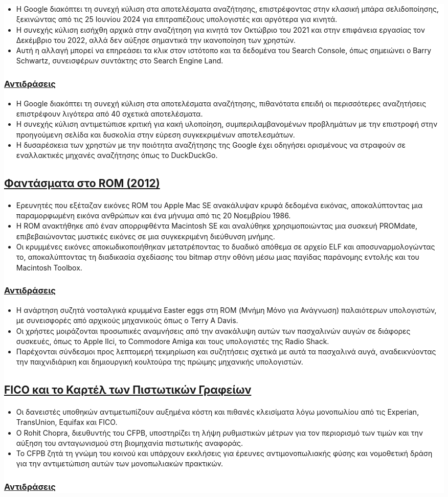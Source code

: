 - Η Google διακόπτει τη συνεχή κύλιση στα αποτελέσματα αναζήτησης, επιστρέφοντας στην κλασική μπάρα σελιδοποίησης, ξεκινώντας από τις 25 Ιουνίου 2024 για επιτραπέζιους υπολογιστές και αργότερα για κινητά.
- Η συνεχής κύλιση εισήχθη αρχικά στην αναζήτηση για κινητά τον Οκτώβριο του 2021 και στην επιφάνεια εργασίας τον Δεκέμβριο του 2022, αλλά δεν αύξησε σημαντικά την ικανοποίηση των χρηστών.
- Αυτή η αλλαγή μπορεί να επηρεάσει τα κλικ στον ιστότοπο και τα δεδομένα του Search Console, όπως σημειώνει ο Barry Schwartz, συνεισφέρων συντάκτης στο Search Engine Land.

### [Αντιδράσεις](https://news.ycombinator.com/item?id=40797130)

- Η Google διακόπτει τη συνεχή κύλιση στα αποτελέσματα αναζήτησης, πιθανότατα επειδή οι περισσότερες αναζητήσεις επιστρέφουν λιγότερα από 40 σχετικά αποτελέσματα.
- Η συνεχής κύλιση αντιμετώπισε κριτική για κακή υλοποίηση, συμπεριλαμβανομένων προβλημάτων με την επιστροφή στην προηγούμενη σελίδα και δυσκολία στην εύρεση συγκεκριμένων αποτελεσμάτων.
- Η δυσαρέσκεια των χρηστών με την ποιότητα αναζήτησης της Google έχει οδηγήσει ορισμένους να στραφούν σε εναλλακτικές μηχανές αναζήτησης όπως το DuckDuckGo.

## [Φαντάσματα στο ROM (2012)](https://www.nycresistor.com/2012/08/21/ghosts-in-the-rom/)

- Ερευνητές που εξέταζαν εικόνες ROM του Apple Mac SE ανακάλυψαν κρυφά δεδομένα εικόνας, αποκαλύπτοντας μια παραμορφωμένη εικόνα ανθρώπων και ένα μήνυμα από τις 20 Νοεμβρίου 1986.
- Η ROM ανακτήθηκε από έναν απορριφθέντα Macintosh SE και αναλύθηκε χρησιμοποιώντας μια συσκευή PROMdate, επιβεβαιώνοντας μυστικές εικόνες σε μια συγκεκριμένη διεύθυνση μνήμης.
- Οι κρυμμένες εικόνες αποκωδικοποιήθηκαν μετατρέποντας το δυαδικό απόθεμα σε αρχείο ELF και αποσυναρμολογώντας το, αποκαλύπτοντας τη διαδικασία σχεδίασης του bitmap στην οθόνη μέσω μιας παγίδας παράνομης εντολής και του Macintosh Toolbox.

### [Αντιδράσεις](https://news.ycombinator.com/item?id=40799090)

- Η ανάρτηση συζητά νοσταλγικά κρυμμένα Easter eggs στη ROM (Μνήμη Μόνο για Ανάγνωση) παλαιότερων υπολογιστών, με συνεισφορές από αρχικούς μηχανικούς όπως ο Terry A Davis.
- Οι χρήστες μοιράζονται προσωπικές αναμνήσεις από την ανακάλυψη αυτών των πασχαλινών αυγών σε διάφορες συσκευές, όπως το Apple IIci, το Commodore Amiga και τους υπολογιστές της Radio Shack.
- Παρέχονται σύνδεσμοι προς λεπτομερή τεκμηρίωση και συζητήσεις σχετικά με αυτά τα πασχαλινά αυγά, αναδεικνύοντας την παιχνιδιάρικη και δημιουργική κουλτούρα της πρώιμης μηχανικής υπολογιστών.

## [FICO και το Καρτέλ των Πιστωτικών Γραφείων](https://www.thebignewsletter.com/p/inside-fico-and-the-credit-bureau)

- Οι δανειστές υποθηκών αντιμετωπίζουν αυξημένα κόστη και πιθανές κλεισίματα λόγω μονοπωλίου από τις Experian, TransUnion, Equifax και FICO.
- Ο Rohit Chopra, διευθυντής του CFPB, υποστηρίζει τη λήψη ρυθμιστικών μέτρων για τον περιορισμό των τιμών και την αύξηση του ανταγωνισμού στη βιομηχανία πιστωτικής αναφοράς.
- Το CFPB ζητά τη γνώμη του κοινού και υπάρχουν εκκλήσεις για έρευνες αντιμονοπωλιακής φύσης και νομοθετική δράση για την αντιμετώπιση αυτών των μονοπωλιακών πρακτικών.

### [Αντιδράσεις](https://news.ycombinator.com/item?id=40797217)
